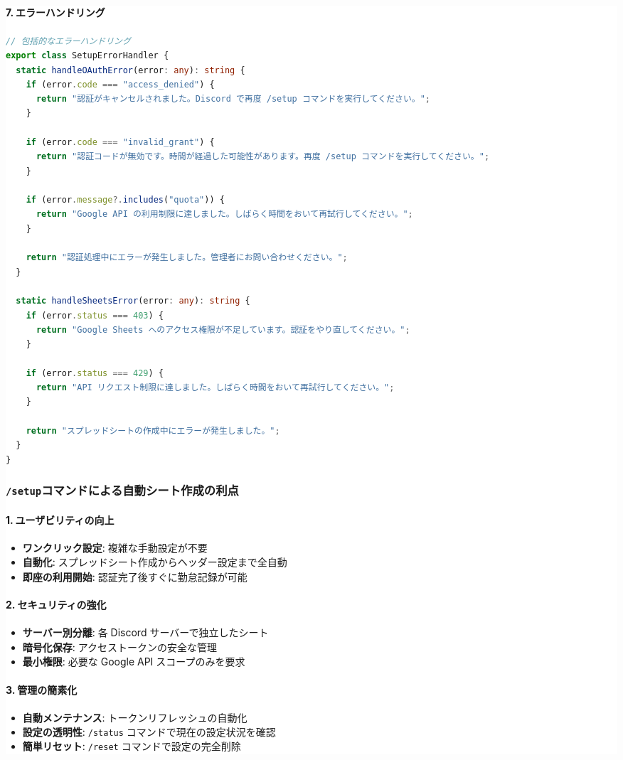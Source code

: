 #### 7. エラーハンドリング

```typescript
// 包括的なエラーハンドリング
export class SetupErrorHandler {
  static handleOAuthError(error: any): string {
    if (error.code === "access_denied") {
      return "認証がキャンセルされました。Discord で再度 /setup コマンドを実行してください。";
    }

    if (error.code === "invalid_grant") {
      return "認証コードが無効です。時間が経過した可能性があります。再度 /setup コマンドを実行してください。";
    }

    if (error.message?.includes("quota")) {
      return "Google API の利用制限に達しました。しばらく時間をおいて再試行してください。";
    }

    return "認証処理中にエラーが発生しました。管理者にお問い合わせください。";
  }

  static handleSheetsError(error: any): string {
    if (error.status === 403) {
      return "Google Sheets へのアクセス権限が不足しています。認証をやり直してください。";
    }

    if (error.status === 429) {
      return "API リクエスト制限に達しました。しばらく時間をおいて再試行してください。";
    }

    return "スプレッドシートの作成中にエラーが発生しました。";
  }
}
```

### `/setup`コマンドによる自動シート作成の利点

#### 1. ユーザビリティの向上

- **ワンクリック設定**: 複雑な手動設定が不要
- **自動化**: スプレッドシート作成からヘッダー設定まで全自動
- **即座の利用開始**: 認証完了後すぐに勤怠記録が可能

#### 2. セキュリティの強化

- **サーバー別分離**: 各 Discord サーバーで独立したシート
- **暗号化保存**: アクセストークンの安全な管理
- **最小権限**: 必要な Google API スコープのみを要求

#### 3. 管理の簡素化

- **自動メンテナンス**: トークンリフレッシュの自動化
- **設定の透明性**: `/status` コマンドで現在の設定状況を確認
- **簡単リセット**: `/reset` コマンドで設定の完全削除

